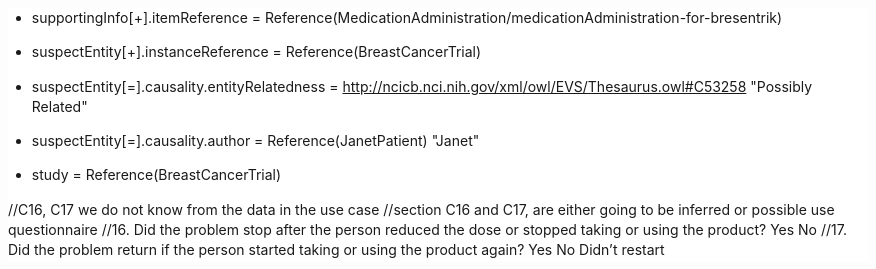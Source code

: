 * supportingInfo[+].itemReference = Reference(MedicationAdministration/medicationAdministration-for-bresentrik)

* suspectEntity[+].instanceReference = Reference(BreastCancerTrial)
* suspectEntity[=].causality.entityRelatedness = http://ncicb.nci.nih.gov/xml/owl/EVS/Thesaurus.owl#C53258 "Possibly Related"
* suspectEntity[=].causality.author = Reference(JanetPatient) "Janet"
* study = Reference(BreastCancerTrial)
 

//C16, C17 we do not know from the data in the use case
//section C16 and C17, are either going to be inferred or possible use questionnaire
//16. Did the problem stop after the person reduced the dose or stopped taking or using the product? Yes No
//17. Did the problem return if the person started taking or using the product again? Yes No Didn’t restart
 


